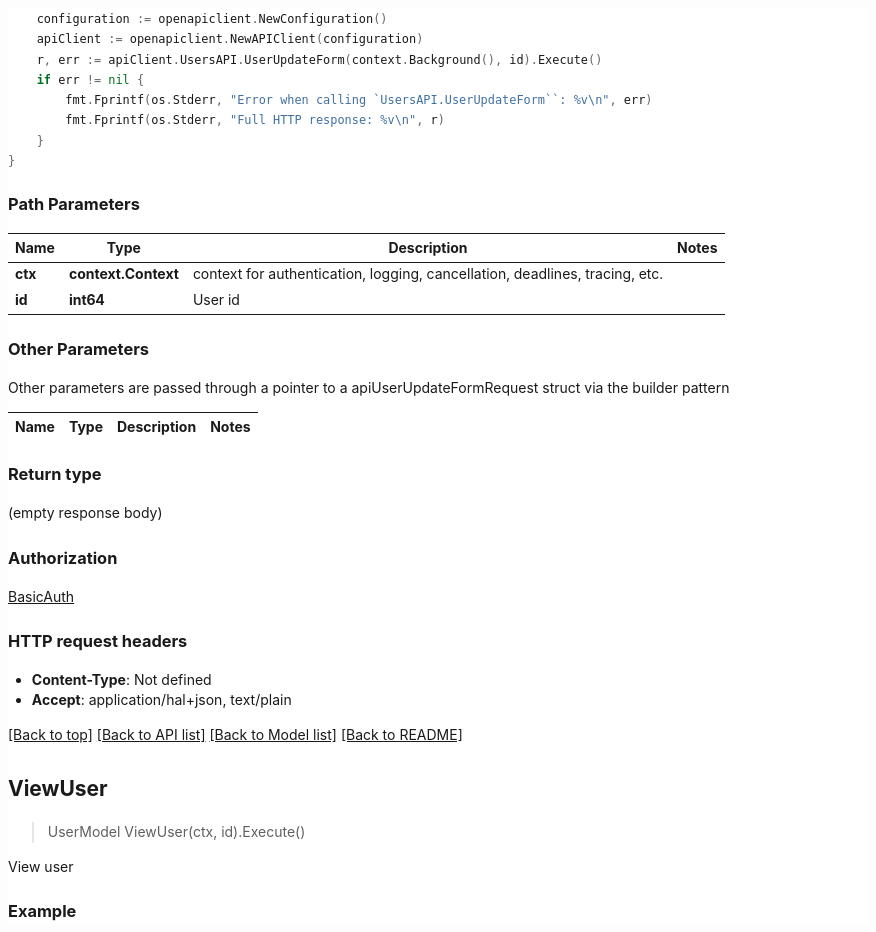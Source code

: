```go
	configuration := openapiclient.NewConfiguration()
	apiClient := openapiclient.NewAPIClient(configuration)
	r, err := apiClient.UsersAPI.UserUpdateForm(context.Background(), id).Execute()
	if err != nil {
		fmt.Fprintf(os.Stderr, "Error when calling `UsersAPI.UserUpdateForm``: %v\n", err)
		fmt.Fprintf(os.Stderr, "Full HTTP response: %v\n", r)
	}
}
```

### Path Parameters


Name | Type | Description  | Notes
------------- | ------------- | ------------- | -------------
**ctx** | **context.Context** | context for authentication, logging, cancellation, deadlines, tracing, etc.
**id** | **int64** | User id | 

### Other Parameters

Other parameters are passed through a pointer to a apiUserUpdateFormRequest struct via the builder pattern


Name | Type | Description  | Notes
------------- | ------------- | ------------- | -------------


### Return type

 (empty response body)

### Authorization

[BasicAuth](../README.md#BasicAuth)

### HTTP request headers

- **Content-Type**: Not defined
- **Accept**: application/hal+json, text/plain

[[Back to top]](#) [[Back to API list]](../README.md#documentation-for-api-endpoints)
[[Back to Model list]](../README.md#documentation-for-models)
[[Back to README]](../README.md)


## ViewUser

> UserModel ViewUser(ctx, id).Execute()

View user



### Example
